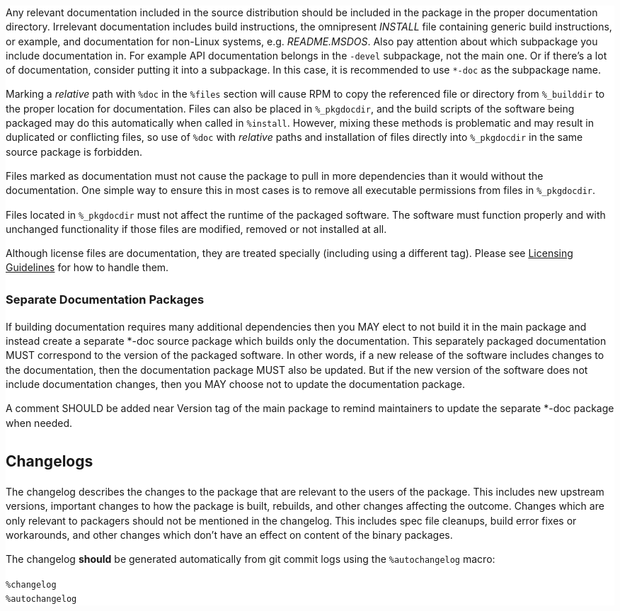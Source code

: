 Any relevant documentation included in the source distribution should be included in the package in the proper documentation directory. Irrelevant documentation includes build instructions, the omnipresent *INSTALL* file containing generic build instructions, or example, and documentation for non-Linux systems, e.g. *README.MSDOS*. Also pay attention about which subpackage you include documentation in. For example API documentation belongs in the `-devel` subpackage, not the main one. Or if there’s a lot of documentation, consider putting it into a subpackage. In this case, it is recommended to use `*-doc` as the subpackage name.

Marking a *relative* path with `%doc` in the `%files` section will cause RPM to copy the referenced file or directory from `%_builddir` to the proper location for documentation. Files can also be placed in `%_pkgdocdir`, and the build scripts of the software being packaged may do this automatically when called in `%install`. However, mixing these methods is problematic and may result in duplicated or conflicting files, so use of `%doc` with *relative* paths and installation of files directly into `%_pkgdocdir` in the same source package is forbidden.

Files marked as documentation must not cause the package to pull in more dependencies than it would without the documentation. One simple way to ensure this in most cases is to remove all executable permissions from files in `%_pkgdocdir`.

Files located in `%_pkgdocdir` must not affect the runtime of the packaged software. The software must function properly and with unchanged functionality if those files are modified, removed or not installed at all.

Although license files are documentation, they are treated specially (including using a different tag). Please see [Licensing Guidelines](https://docs.fedoraproject.org/ru/packaging-guidelines/LicensingGuidelines/) for how to handle them.

### Separate Documentation Packages

If building documentation requires many additional dependencies then you MAY elect to not build it in the main package and instead create a separate \*-doc source package which builds only the documentation. This separately packaged documentation MUST correspond to the version of the packaged software. In other words, if a new release of the software includes changes to the documentation, then the documentation package MUST also be updated. But if the new version of the software does not include documentation changes, then you MAY choose not to update the documentation package.

A comment SHOULD be added near Version tag of the main package to remind maintainers to update the separate \*-doc package when needed.

## Changelogs

The changelog describes the changes to the package that are relevant to the users of the package. This includes new upstream versions, important changes to how the package is built, rebuilds, and other changes affecting the outcome. Changes which are only relevant to packagers should not be mentioned in the changelog. This includes spec file cleanups, build error fixes or workarounds, and other changes which don’t have an effect on content of the binary packages.

The changelog **should** be generated automatically from git commit logs using the `%autochangelog` macro:

```rpm-spec
%changelog
%autochangelog
```
